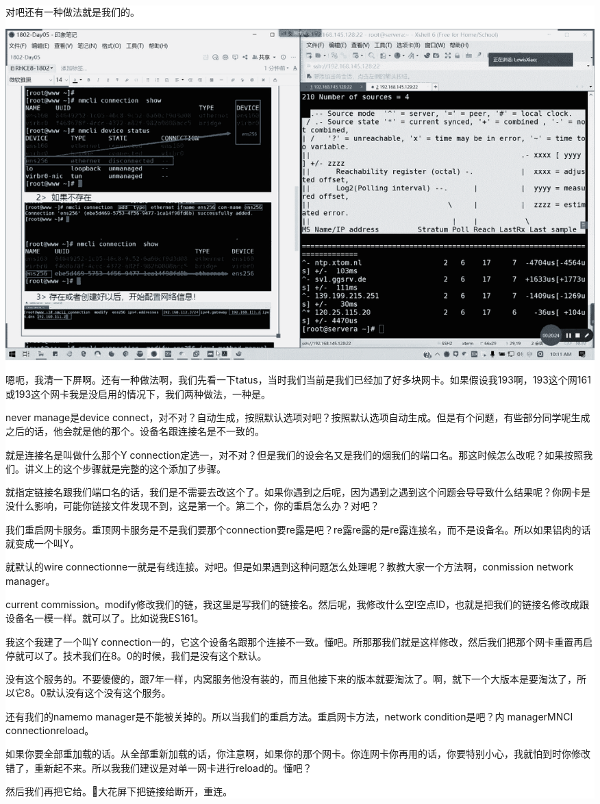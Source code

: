 对吧还有一种做法就是我们的。

![](img/7a64d0c98690fdc8278ee84d3d56104d_28.png)

嗯呃，我清一下屏啊。还有一种做法啊，我们先看一下tatus，当时我们当前是我们已经加了好多块网卡。如果假设我193啊，193这个网161或193这个网卡我是没启用的情况下，我们两种做法，一种是。

never manage是device connect，对不对？自动生成，按照默认选项对吧？按照默认选项自动生成。但是有个问题，有些部分同学呢生成之后的话，他会就是他的那个。设备名跟连接名是不一致的。

就是连接名是叫做什么那个Y connection定选一，对不对？但是我们的设会名又是我们的烟我们的端口名。那这时候怎么改呢？如果按照我们。讲义上的这个步骤就是完整的这个添加了步骤。

就指定链接名跟我们端口名的话，我们是不需要去改这个了。如果你遇到之后呢，因为遇到之遇到这个问题会导导致什么结果呢？你网卡是没什么影响，可能你链接文件发现不到，这是第一个。第二个，你的重启怎么办？对吧？

我们重启网卡服务。重顶网卡服务是不是我们要那个connection要re露是吧？re露re露的是re露连接名，而不是设备名。所以如果铝肉的话就变成一个叫Y。

就默认的wire connectionne一就是有线连接。对吧。但是如果遇到这种问题怎么处理呢？教教大家一个方法啊，conmission network manager。

 current commission。modify修改我们的链，我这里是写我们的链接名。然后呢，我修改什么空I空点ID，也就是把我们的链接名修改成跟设备名一模一样。就可以了。比如说我ES161。

我这个我建了一个叫Y connection一的，它这个设备名跟那个连接不一致。懂吧。所那那我们就是这样修改，然后我们把那个网卡重置再启停就可以了。技术我们在8。0的时候，我们是没有这个默认。

没有这个服务的。不要傻傻的，跟7年一样，内窝服务他没有装的，而且他接下来的版本就要淘汰了。啊，就下一个大版本是要淘汰了，所以它8。0默认没有这个没有这个服务。

还有我们的namemo manager是不能被关掉的。所以当我们的重启方法。重启网卡方法，network condition是吧？内 managerMNCI connectionreload。

如果你要全部重加载的话。从全部重新加载的话，你注意啊，如果你的那个网卡。你连网卡你再用的话，你要特别小心，我就怕到时你修改错了，重新起不来。所以我我们建议是对单一网卡进行reload的。懂吧？

然后我们再把它给。🎼大花屏下把链接给断开，重连。
